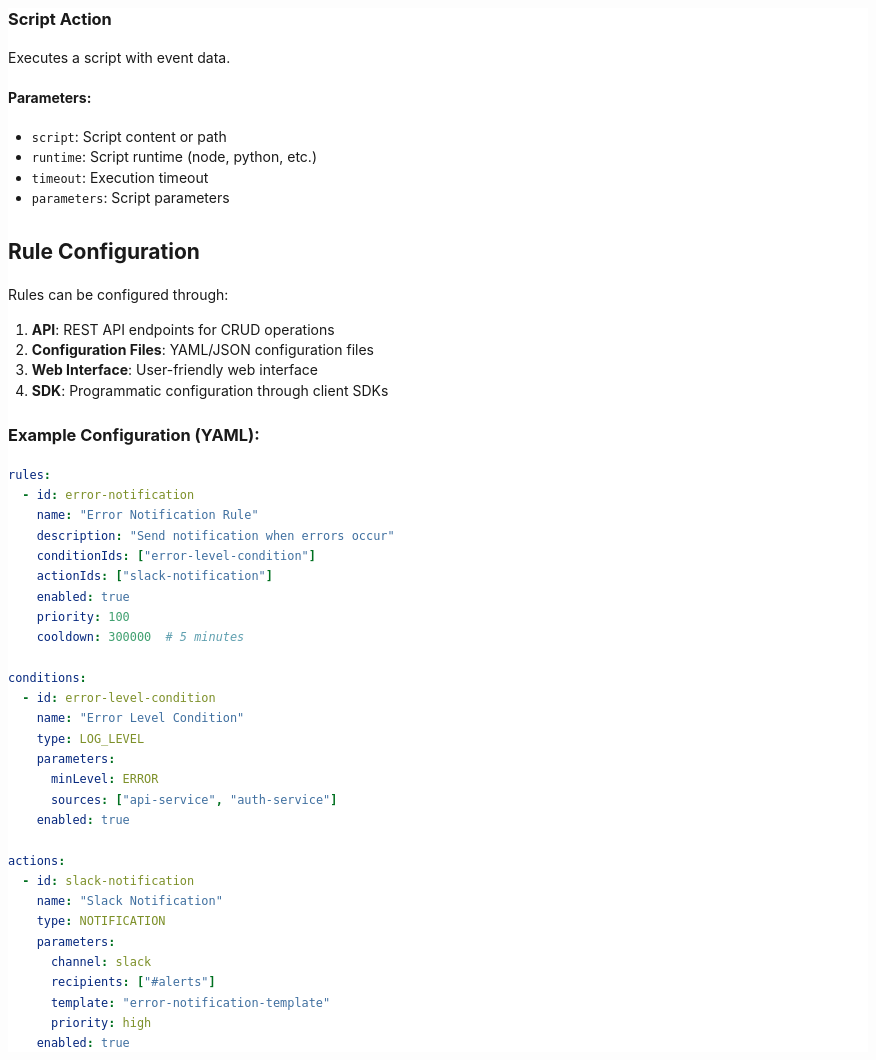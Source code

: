 ### Script Action

Executes a script with event data.

#### Parameters:
- `script`: Script content or path
- `runtime`: Script runtime (node, python, etc.)
- `timeout`: Execution timeout
- `parameters`: Script parameters

## Rule Configuration

Rules can be configured through:

1. **API**: REST API endpoints for CRUD operations
2. **Configuration Files**: YAML/JSON configuration files
3. **Web Interface**: User-friendly web interface
4. **SDK**: Programmatic configuration through client SDKs

### Example Configuration (YAML):

```yaml
rules:
  - id: error-notification
    name: "Error Notification Rule"
    description: "Send notification when errors occur"
    conditionIds: ["error-level-condition"]
    actionIds: ["slack-notification"]
    enabled: true
    priority: 100
    cooldown: 300000  # 5 minutes

conditions:
  - id: error-level-condition
    name: "Error Level Condition"
    type: LOG_LEVEL
    parameters:
      minLevel: ERROR
      sources: ["api-service", "auth-service"]
    enabled: true

actions:
  - id: slack-notification
    name: "Slack Notification"
    type: NOTIFICATION
    parameters:
      channel: slack
      recipients: ["#alerts"]
      template: "error-notification-template"
      priority: high
    enabled: true
```
